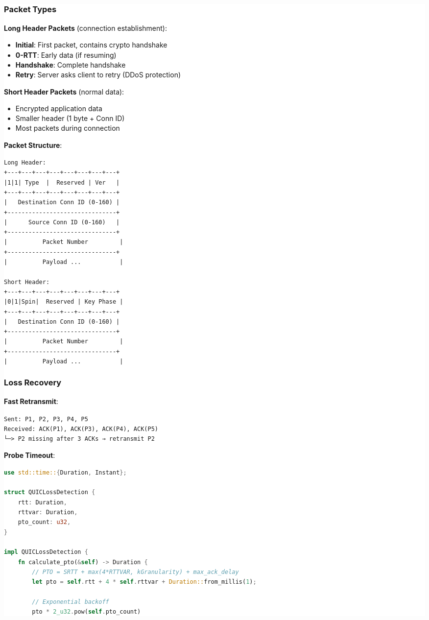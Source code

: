 ```go
```

### Packet Types

**Long Header Packets** (connection establishment):
- **Initial**: First packet, contains crypto handshake
- **0-RTT**: Early data (if resuming)
- **Handshake**: Complete handshake
- **Retry**: Server asks client to retry (DDoS protection)

**Short Header Packets** (normal data):
- Encrypted application data
- Smaller header (1 byte + Conn ID)
- Most packets during connection

**Packet Structure**:
```
Long Header:
+---+---+---+---+---+---+---+---+
|1|1| Type  |  Reserved | Ver   |
+---+---+---+---+---+---+---+---+
|   Destination Conn ID (0-160) |
+-------------------------------+
|      Source Conn ID (0-160)   |
+-------------------------------+
|          Packet Number         |
+-------------------------------+
|          Payload ...           |

Short Header:
+---+---+---+---+---+---+---+---+
|0|1|Spin|  Reserved | Key Phase |
+---+---+---+---+---+---+---+---+
|   Destination Conn ID (0-160) |
+-------------------------------+
|          Packet Number         |
+-------------------------------+
|          Payload ...           |
```

### Loss Recovery

**Fast Retransmit**:
```
Sent: P1, P2, P3, P4, P5
Received: ACK(P1), ACK(P3), ACK(P4), ACK(P5)
└─> P2 missing after 3 ACKs → retransmit P2
```

**Probe Timeout**:
```rust
use std::time::{Duration, Instant};

struct QUICLossDetection {
    rtt: Duration,
    rttvar: Duration,
    pto_count: u32,
}

impl QUICLossDetection {
    fn calculate_pto(&self) -> Duration {
        // PTO = SRTT + max(4*RTTVAR, kGranularity) + max_ack_delay
        let pto = self.rtt + 4 * self.rttvar + Duration::from_millis(1);

        // Exponential backoff
        pto * 2_u32.pow(self.pto_count)
```